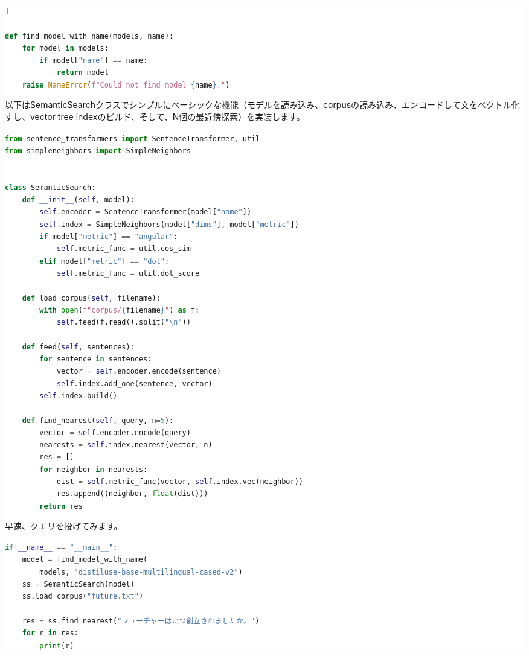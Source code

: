 ```python
]

def find_model_with_name(models, name):
    for model in models:
        if model["name"] == name:
            return model
    raise NameError(f"Could not find model {name}.")
```

以下はSemanticSearchクラスでシンプルにベーシックな機能（モデルを読み込み、corpusの読み込み、エンコードして文をベクトル化すし、vector tree indexのビルド、そして、N個の最近傍探索）を実装します。

```python
from sentence_transformers import SentenceTransformer, util
from simpleneighbors import SimpleNeighbors


class SemanticSearch:
    def __init__(self, model):
        self.encoder = SentenceTransformer(model["name"])
        self.index = SimpleNeighbors(model["dims"], model["metric"])
        if model["metric"] == "angular":
            self.metric_func = util.cos_sim
        elif model["metric"] == "dot":
            self.metric_func = util.dot_score

    def load_corpus(self, filename):
        with open(f"corpus/{filename}") as f:
            self.feed(f.read().split("\n"))

    def feed(self, sentences):
        for sentence in sentences:
            vector = self.encoder.encode(sentence)
            self.index.add_one(sentence, vector)
        self.index.build()

    def find_nearest(self, query, n=5):
        vector = self.encoder.encode(query)
        nearests = self.index.nearest(vector, n)
        res = []
        for neighbor in nearests:
            dist = self.metric_func(vector, self.index.vec(neighbor))
            res.append((neighbor, float(dist)))
        return res
```

早速、クエリを投げてみます。

```python
if __name__ == "__main__":
    model = find_model_with_name(
        models, "distiluse-base-multilingual-cased-v2")
    ss = SemanticSearch(model)
    ss.load_corpus("future.txt")

    res = ss.find_nearest("フューチャーはいつ創立されましたか。")
    for r in res:
        print(r)
```
